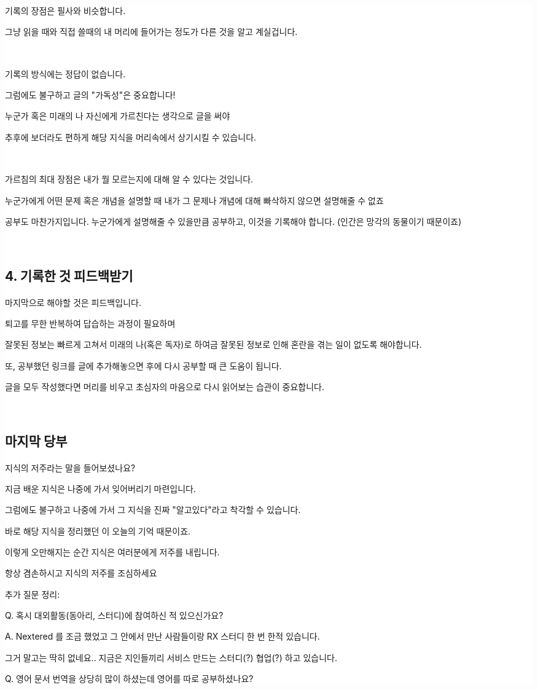 기록의 장점은 필사와 비슷합니다.

그냥 읽을 때와 직접 쓸때의 내 머리에 들어가는 정도가 다른 것을 알고 계실겁니다.

<br/> 

기록의 방식에는 정답이 없습니다.

그럼에도 불구하고 글의 "가독성"은 중요합니다!

누군가 혹은 미래의 나 자신에게 가르친다는 생각으로 글을 써야

추후에 보더라도 편하게 해당 지식을 머리속에서 상기시킬 수 있습니다.

<br/>

가르침의 최대 장점은 내가 뭘 모르는지에 대해 알 수 있다는 것입니다.

누군가에게 어떤 문제 혹은 개념을 설명할 때 내가 그 문제나 개념에 대해 빠삭하지 않으면 설명해줄 수 없죠

공부도 마찬가지입니다. 누군가에게 설명해줄 수 있을만큼 공부하고, 이것을 기록해야 합니다. (인간은 망각의 동물이기 때문이죠)

<br/> 

## 4. 기록한 것 피드백받기

마지막으로 해야할 것은 피드백입니다.

퇴고를 무한 반복하여 답습하는 과정이 필요하며

잘못된 정보는 빠르게 고쳐서 미래의 나(혹은 독자)로 하여금 잘못된 정보로 인해 혼란을 겪는 일이 없도록 해야합니다.

또, 공부했던 링크를 글에 추가해놓으면 후에 다시 공부할 때 큰 도움이 됩니다.

글을 모두 작성했다면 머리를 비우고 초심자의 마음으로 다시 읽어보는 습관이 중요합니다.

<br/> 

## 마지막 당부

지식의 저주라는 말을 들어보셨나요?

지금 배운 지식은 나중에 가서 잊어버리기 마련입니다.

그럼에도 불구하고 나중에 가서 그 지식을 진짜 "알고있다"라고 착각할 수 있습니다.

바로 해당 지식을 정리했던 이 오늘의 기억 때문이죠.

이렇게 오만해지는 순간 지식은 여러분에게 저주를 내립니다.

항상 겸손하시고 지식의 저주를 조심하세요



추가 질문 정리:

Q. 혹시 대외활동(동아리, 스터디)에 참여하신 적 있으신가요?

A. Nextered 를 조금 했었고 그 안에서 만난 사람들이랑 RX 스터디 한 번 한적 있습니다.

그거 말고는 딱히 없네요.. 지금은 지인들끼리 서비스 만드는 스터디(?) 협업(?) 하고 있습니다.

Q. 영어 문서 번역을 상당히 많이 하셨는데 영어를 따로 공부하셨나요?
